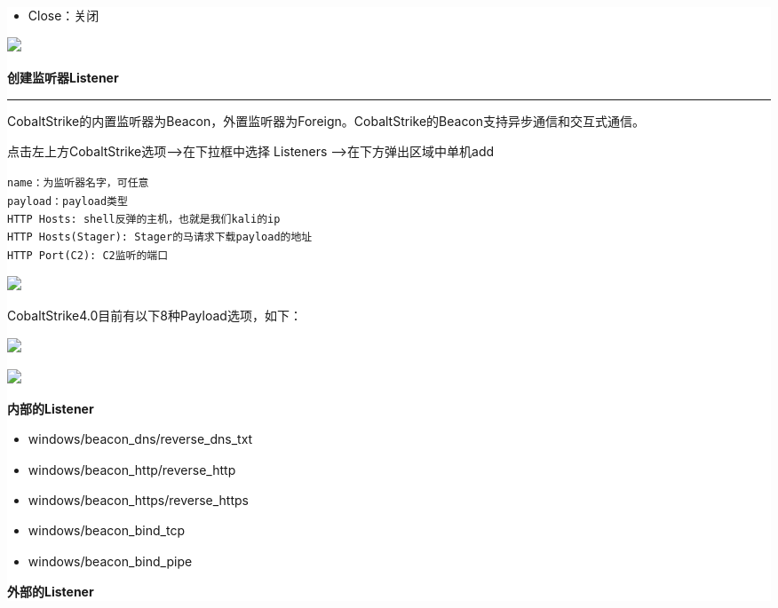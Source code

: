 *   Close：关闭



![](https://img-blog.csdnimg.cn/20200211092408257.png)



**创建监听器Listener**

-----------------



CobaltStrike的内置监听器为Beacon，外置监听器为Foreign。CobaltStrike的Beacon支持异步通信和交互式通信。



点击左上方CobaltStrike选项——>在下拉框中选择 Listeners ——>在下方弹出区域中单机add



```
name：为监听器名字，可任意      
payload：payload类型      
HTTP Hosts: shell反弹的主机，也就是我们kali的ip      
HTTP Hosts(Stager): Stager的马请求下载payload的地址      
HTTP Port(C2): C2监听的端口
```




![](https://img-blog.csdnimg.cn/20200628150654924.png?x-oss-process=image/watermark,type_ZmFuZ3poZW5naGVpdGk,shadow_10,text_aHR0cHM6Ly9ibG9nLmNzZG4ubmV0L3FxXzM2MTE5MTky,size_16,color_FFFFFF,t_70)



CobaltStrike4.0目前有以下8种Payload选项，如下：



![](https://img-blog.csdnimg.cn/20201018155919158.png?x-oss-process=image/watermark,type_ZmFuZ3poZW5naGVpdGk,shadow_10,text_aHR0cHM6Ly9ibG9nLmNzZG4ubmV0L3FxXzM2MTE5MTky,size_16,color_FFFFFF,t_70)



![](https://img-blog.csdnimg.cn/20201018155858138.png?x-oss-process=image/watermark,type_ZmFuZ3poZW5naGVpdGk,shadow_10,text_aHR0cHM6Ly9ibG9nLmNzZG4ubmV0L3FxXzM2MTE5MTky,size_16,color_FFFFFF,t_70)



**内部的Listener**



*   windows/beacon\_dns/reverse\_dns\_txt

*   windows/beacon\_http/reverse\_http

*   windows/beacon\_https/reverse\_https 

*   windows/beacon\_bind\_tcp

*   windows/beacon\_bind\_pipe



**外部的Listener**


